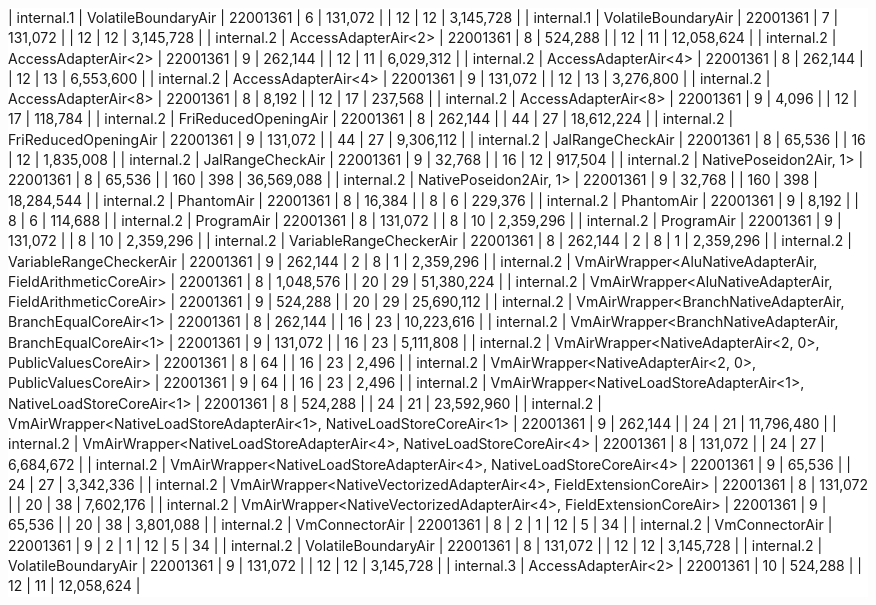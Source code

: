 | internal.1 | VolatileBoundaryAir | 22001361 | 6 | 131,072 |  | 12 | 12 | 3,145,728 | 
| internal.1 | VolatileBoundaryAir | 22001361 | 7 | 131,072 |  | 12 | 12 | 3,145,728 | 
| internal.2 | AccessAdapterAir<2> | 22001361 | 8 | 524,288 |  | 12 | 11 | 12,058,624 | 
| internal.2 | AccessAdapterAir<2> | 22001361 | 9 | 262,144 |  | 12 | 11 | 6,029,312 | 
| internal.2 | AccessAdapterAir<4> | 22001361 | 8 | 262,144 |  | 12 | 13 | 6,553,600 | 
| internal.2 | AccessAdapterAir<4> | 22001361 | 9 | 131,072 |  | 12 | 13 | 3,276,800 | 
| internal.2 | AccessAdapterAir<8> | 22001361 | 8 | 8,192 |  | 12 | 17 | 237,568 | 
| internal.2 | AccessAdapterAir<8> | 22001361 | 9 | 4,096 |  | 12 | 17 | 118,784 | 
| internal.2 | FriReducedOpeningAir | 22001361 | 8 | 262,144 |  | 44 | 27 | 18,612,224 | 
| internal.2 | FriReducedOpeningAir | 22001361 | 9 | 131,072 |  | 44 | 27 | 9,306,112 | 
| internal.2 | JalRangeCheckAir | 22001361 | 8 | 65,536 |  | 16 | 12 | 1,835,008 | 
| internal.2 | JalRangeCheckAir | 22001361 | 9 | 32,768 |  | 16 | 12 | 917,504 | 
| internal.2 | NativePoseidon2Air<BabyBearParameters>, 1> | 22001361 | 8 | 65,536 |  | 160 | 398 | 36,569,088 | 
| internal.2 | NativePoseidon2Air<BabyBearParameters>, 1> | 22001361 | 9 | 32,768 |  | 160 | 398 | 18,284,544 | 
| internal.2 | PhantomAir | 22001361 | 8 | 16,384 |  | 8 | 6 | 229,376 | 
| internal.2 | PhantomAir | 22001361 | 9 | 8,192 |  | 8 | 6 | 114,688 | 
| internal.2 | ProgramAir | 22001361 | 8 | 131,072 |  | 8 | 10 | 2,359,296 | 
| internal.2 | ProgramAir | 22001361 | 9 | 131,072 |  | 8 | 10 | 2,359,296 | 
| internal.2 | VariableRangeCheckerAir | 22001361 | 8 | 262,144 | 2 | 8 | 1 | 2,359,296 | 
| internal.2 | VariableRangeCheckerAir | 22001361 | 9 | 262,144 | 2 | 8 | 1 | 2,359,296 | 
| internal.2 | VmAirWrapper<AluNativeAdapterAir, FieldArithmeticCoreAir> | 22001361 | 8 | 1,048,576 |  | 20 | 29 | 51,380,224 | 
| internal.2 | VmAirWrapper<AluNativeAdapterAir, FieldArithmeticCoreAir> | 22001361 | 9 | 524,288 |  | 20 | 29 | 25,690,112 | 
| internal.2 | VmAirWrapper<BranchNativeAdapterAir, BranchEqualCoreAir<1> | 22001361 | 8 | 262,144 |  | 16 | 23 | 10,223,616 | 
| internal.2 | VmAirWrapper<BranchNativeAdapterAir, BranchEqualCoreAir<1> | 22001361 | 9 | 131,072 |  | 16 | 23 | 5,111,808 | 
| internal.2 | VmAirWrapper<NativeAdapterAir<2, 0>, PublicValuesCoreAir> | 22001361 | 8 | 64 |  | 16 | 23 | 2,496 | 
| internal.2 | VmAirWrapper<NativeAdapterAir<2, 0>, PublicValuesCoreAir> | 22001361 | 9 | 64 |  | 16 | 23 | 2,496 | 
| internal.2 | VmAirWrapper<NativeLoadStoreAdapterAir<1>, NativeLoadStoreCoreAir<1> | 22001361 | 8 | 524,288 |  | 24 | 21 | 23,592,960 | 
| internal.2 | VmAirWrapper<NativeLoadStoreAdapterAir<1>, NativeLoadStoreCoreAir<1> | 22001361 | 9 | 262,144 |  | 24 | 21 | 11,796,480 | 
| internal.2 | VmAirWrapper<NativeLoadStoreAdapterAir<4>, NativeLoadStoreCoreAir<4> | 22001361 | 8 | 131,072 |  | 24 | 27 | 6,684,672 | 
| internal.2 | VmAirWrapper<NativeLoadStoreAdapterAir<4>, NativeLoadStoreCoreAir<4> | 22001361 | 9 | 65,536 |  | 24 | 27 | 3,342,336 | 
| internal.2 | VmAirWrapper<NativeVectorizedAdapterAir<4>, FieldExtensionCoreAir> | 22001361 | 8 | 131,072 |  | 20 | 38 | 7,602,176 | 
| internal.2 | VmAirWrapper<NativeVectorizedAdapterAir<4>, FieldExtensionCoreAir> | 22001361 | 9 | 65,536 |  | 20 | 38 | 3,801,088 | 
| internal.2 | VmConnectorAir | 22001361 | 8 | 2 | 1 | 12 | 5 | 34 | 
| internal.2 | VmConnectorAir | 22001361 | 9 | 2 | 1 | 12 | 5 | 34 | 
| internal.2 | VolatileBoundaryAir | 22001361 | 8 | 131,072 |  | 12 | 12 | 3,145,728 | 
| internal.2 | VolatileBoundaryAir | 22001361 | 9 | 131,072 |  | 12 | 12 | 3,145,728 | 
| internal.3 | AccessAdapterAir<2> | 22001361 | 10 | 524,288 |  | 12 | 11 | 12,058,624 | 